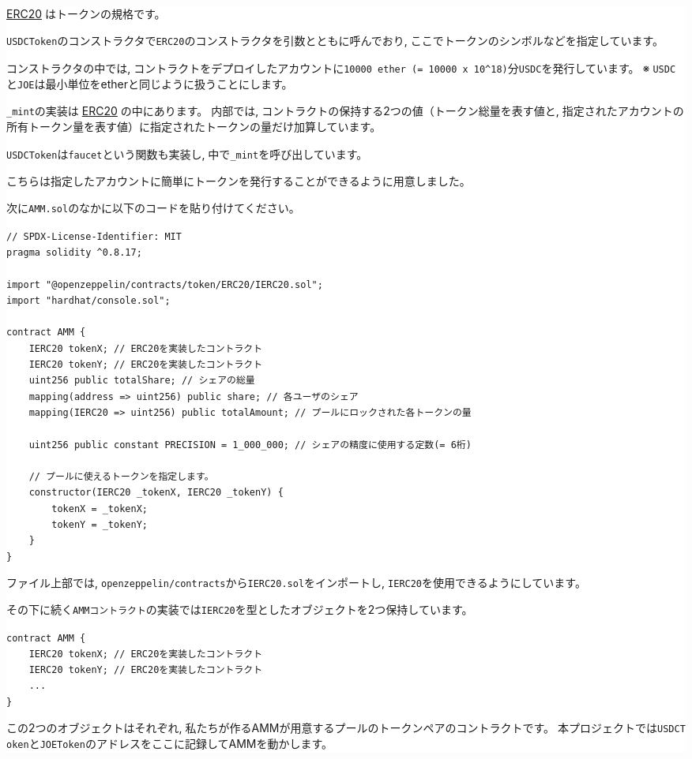 [ERC20](https://github.com/OpenZeppelin/openzeppelin-contracts/blob/master/contracts/token/ERC20/ERC20.sol) はトークンの規格です。

`USDCToken`のコンストラクタで`ERC20`のコンストラクタを引数とともに呼んでおり, ここでトークンのシンボルなどを指定しています。

コンストラクタの中では, コントラクトをデプロイしたアカウントに`10000 ether (= 10000 x 10^18)`分`USDC`を発行しています。
※ `USDC`と`JOE`は最小単位をetherと同じように扱うことにします。

`_mint`の実装は [ERC20](https://github.com/OpenZeppelin/openzeppelin-contracts/blob/master/contracts/token/ERC20/ERC20.sol) の中にあります。
内部では, コントラクトの保持する2つの値（トークン総量を表す値と, 指定されたアカウントの所有トークン量を表す値）に指定されたトークンの量だけ加算しています。

`USDCToken`は`faucet`という関数も実装し, 中で`_mint`を呼び出しています。

こちらは指定したアカウントに簡単にトークンを発行することができるように用意しました。

次に`AMM.sol`のなかに以下のコードを貼り付けてください。

```solidity
// SPDX-License-Identifier: MIT
pragma solidity ^0.8.17;

import "@openzeppelin/contracts/token/ERC20/IERC20.sol";
import "hardhat/console.sol";

contract AMM {
    IERC20 tokenX; // ERC20を実装したコントラクト
    IERC20 tokenY; // ERC20を実装したコントラクト
    uint256 public totalShare; // シェアの総量
    mapping(address => uint256) public share; // 各ユーザのシェア
    mapping(IERC20 => uint256) public totalAmount; // プールにロックされた各トークンの量

    uint256 public constant PRECISION = 1_000_000; // シェアの精度に使用する定数(= 6桁)

    // プールに使えるトークンを指定します。
    constructor(IERC20 _tokenX, IERC20 _tokenY) {
        tokenX = _tokenX;
        tokenY = _tokenY;
    }
}
```

ファイル上部では, `openzeppelin/contracts`から`IERC20.sol`をインポートし, `IERC20`を使用できるようにしています。

その下に続く`AMMコントラクト`の実装では`IERC20`を型としたオブジェクトを2つ保持しています。

```solidity
contract AMM {
    IERC20 tokenX; // ERC20を実装したコントラクト
    IERC20 tokenY; // ERC20を実装したコントラクト
    ...
}
```

この2つのオブジェクトはそれぞれ, 私たちが作るAMMが用意するプールのトークンペアのコントラクトです。
本プロジェクトでは`USDCToken`と`JOEToken`のアドレスをここに記録してAMMを動かします。
